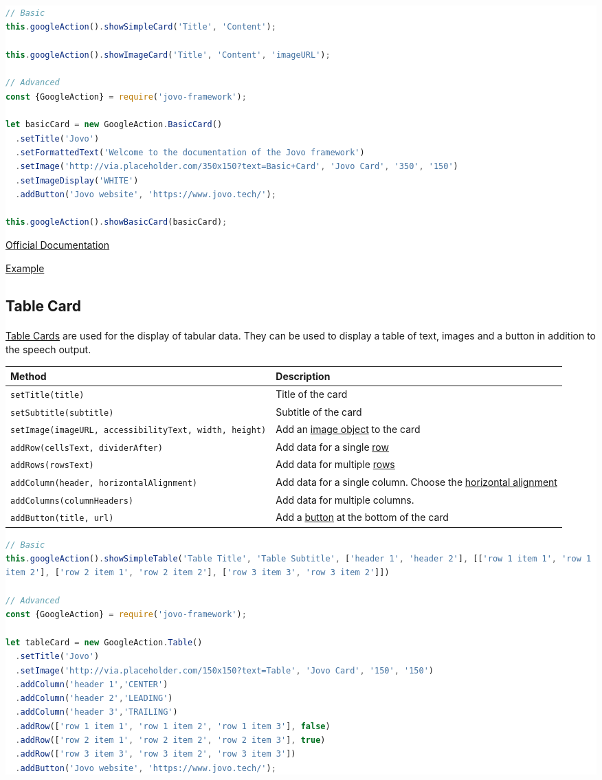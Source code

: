 ```javascript
// Basic
this.googleAction().showSimpleCard('Title', 'Content');

this.googleAction().showImageCard('Title', 'Content', 'imageURL');

// Advanced
const {GoogleAction} = require('jovo-framework');

let basicCard = new GoogleAction.BasicCard()
  .setTitle('Jovo')
  .setFormattedText('Welcome to the documentation of the Jovo framework')
  .setImage('http://via.placeholder.com/350x150?text=Basic+Card', 'Jovo Card', '350', '150')
  .setImageDisplay('WHITE') 
  .addButton('Jovo website', 'https://www.jovo.tech/');

this.googleAction().showBasicCard(basicCard);
```
[Official Documentation](https://developers.google.com/actions/reference/rest/Shared.Types/AppResponse#basiccard)

[Example](https://github.com/jovotech/jovo-framework-nodejs/blob/master/examples/google_action_specific/appGoogleAssistantCards.js#L44)

## Table Card

[Table Cards](https://developers.google.com/actions/reference/rest/Shared.Types/AppResponse#tablecard) are used for the display of tabular data. They can be used to display a table of text, images and a button in addition to the speech output.

Method | Description
:--- | :---
`setTitle(title)` | Title of the card
`setSubtitle(subtitle)` | Subtitle of the card
`setImage(imageURL, accessibilityText, width, height)` | Add an [image object](https://developers.google.com/actions/reference/rest/Shared.Types/Image) to the card
`addRow(cellsText, dividerAfter)` | Add data for a single [row](https://actions-on-google.github.io/actions-on-google-nodejs/interfaces/actionssdk_api_v2.googleactionsv2uielementstablecardrow.html)
`addRows(rowsText) ` | Add data for multiple [rows](https://actions-on-google.github.io/actions-on-google-nodejs/interfaces/actionssdk_api_v2.googleactionsv2uielementstablecardrow.html)
`addColumn(header, horizontalAlignment)` | Add data for a single column. Choose the [horizontal alignment](https://developers.google.com/actions/reference/rest/Shared.Types/HorizontalAlignment)
`addColumns(columnHeaders)` | Add data for multiple columns.
`addButton(title, url)` | Add a [button](https://developers.google.com/actions/reference/rest/Shared.Types/AppResponse#button) at the bottom of the card

```javascript
// Basic
this.googleAction().showSimpleTable('Table Title', 'Table Subtitle', ['header 1', 'header 2'], [['row 1 item 1', 'row 1 item 2'], ['row 2 item 1', 'row 2 item 2'], ['row 3 item 3', 'row 3 item 2']])

// Advanced
const {GoogleAction} = require('jovo-framework');

let tableCard = new GoogleAction.Table()
  .setTitle('Jovo')
  .setImage('http://via.placeholder.com/150x150?text=Table', 'Jovo Card', '150', '150')
  .addColumn('header 1','CENTER')
  .addColumn('header 2','LEADING')
  .addColumn('header 3','TRAILING')
  .addRow(['row 1 item 1', 'row 1 item 2', 'row 1 item 3'], false)
  .addRow(['row 2 item 1', 'row 2 item 2', 'row 2 item 3'], true)
  .addRow(['row 3 item 3', 'row 3 item 2', 'row 3 item 3'])
  .addButton('Jovo website', 'https://www.jovo.tech/');

```